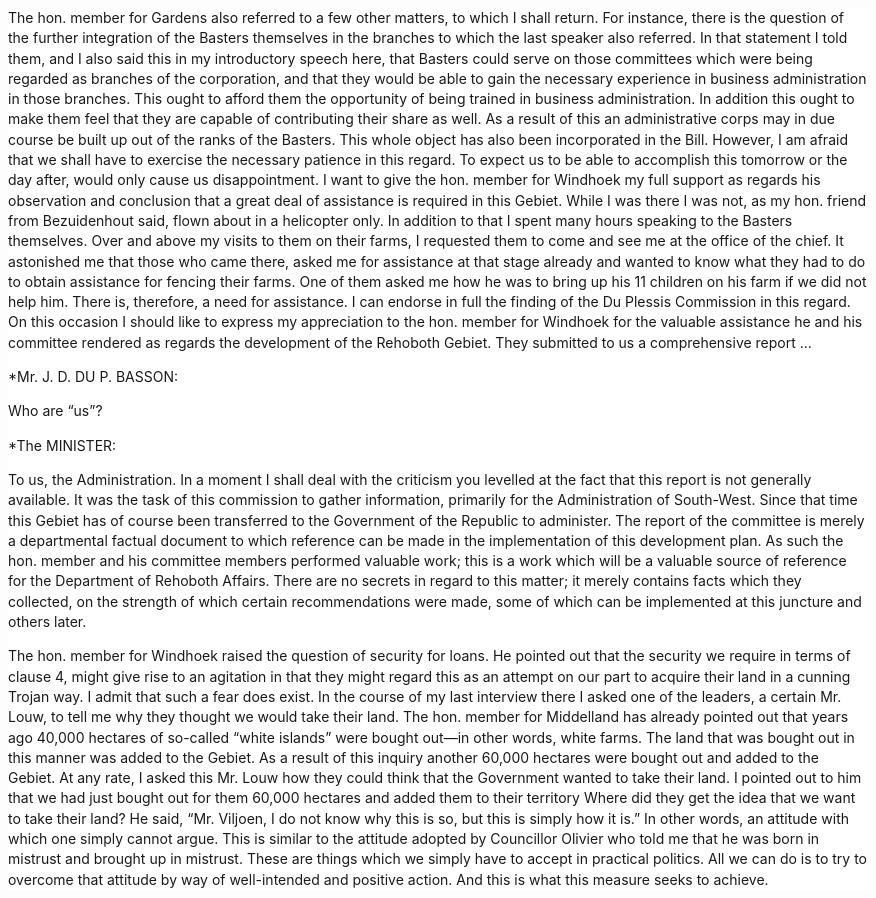 <p>The hon. member for Gardens also referred to a few other matters, to which I shall return. For instance, there is the question of the further integration of the Basters themselves in the branches to which the last speaker also referred. In that statement I told them, and I also said this in my introductory speech here, that Basters could serve on those committees which were being regarded as branches of the corporation, and that they would be able to gain the necessary experience in business administration in those branches. This ought to afford them the opportunity of being trained in business administration. In addition this ought to make them feel that they are capable of contributing their share as well. As a result of this an administrative corps may in due course be built up out of the ranks of the Basters. This whole object has also been incorporated in the Bill. However, I am afraid that we shall have to exercise the necessary patience in this regard. To expect us to be able to accomplish this tomorrow or the day after, would only cause us disappointment. I want to give the hon. member for Windhoek my full support as regards his observation and conclusion that a great deal of assistance is required in this Gebiet. While I was there I was not, as my hon. friend from Bezuidenhout said, flown about in a helicopter only. In addition to that I spent many hours speaking to the Basters themselves. Over and above my visits to them on their farms, I requested them to come and see me at the office of the chief. It astonished me that those who came there, asked me for assistance at that stage already and wanted to know what they had to do to obtain assistance for fencing their farms. One of them asked me how he was to bring up his 11 children on his farm if we did not help him. There is, therefore, a need for assistance. I can endorse in full the finding of the Du Plessis Commission in this regard. On this occasion I should like to express my appreciation to the hon. member for Windhoek for the valuable assistance he and his committee rendered as regards the development of the Rehoboth Gebiet. They submitted to us a comprehensive report &#x2026;</p>

</speech>

<speech by="#basson">

<from>*Mr. <person refersTo="hansard_za">J. D. DU P. BASSON</person>:</from>

<p>Who are &#x201C;us&#x201D;?</p>

</speech>

<speech by="#minister">

<from>*The <person refersTo="hansard_za">MINISTER</person>:</from>

<p>To us, the Administration. In a moment I shall deal with the criticism you levelled at the fact that this report is not generally available. It was the task of this commission to gather information, primarily for the Administration of South-West. Since that time this Gebiet has of course been transferred to the Government of the Republic to administer. The report of the committee is merely a departmental factual document to which reference can be made in the implementation of this development plan. As such the hon. member and his committee members performed valuable work; this is a work which will be a valuable source of reference for the Department of Rehoboth Affairs. There are no secrets in regard to this matter; it merely contains facts which they collected, on the strength of which certain recommendations were made, some of which can be implemented at this juncture and others later.</p>

<p><span class="col_7655-7656" refersTo="page_0979"/>The hon. member for Windhoek raised the question of security for loans. He pointed out that the security we require in terms of clause 4, might give rise to an agitation in that they might regard this as an attempt on our part to acquire their land in a cunning Trojan way. I admit that such a fear does exist. In the course of my last interview there I asked one of the leaders, a certain Mr. Louw, to tell me why they thought we would take their land. The hon. member for Middelland has already pointed out that years ago 40,000 hectares of so-called &#x201C;white islands&#x201D; were bought out&#x2014;in other words, white farms. The land that was bought out in this manner was added to the Gebiet. As a result of this inquiry another 60,000 hectares were bought out and added to the Gebiet. At any rate, I asked this Mr. Louw how they could think that the Government wanted to take their land. I pointed out to him that we had just bought out for them 60,000 hectares and added them to their territory Where did they get the idea that we want to take their land? He said, &#x201C;Mr. Viljoen, I do not know why this is so, but this is simply how it is.&#x201D; In other words, an attitude with which one simply cannot argue. This is similar to the attitude adopted by Councillor Olivier who told me that he was born in mistrust and brought up in mistrust. These are things which we simply have to accept in practical politics. All we can do is to try to overcome that attitude by way of well-intended and positive action. And this is what this measure seeks to achieve.</p>
